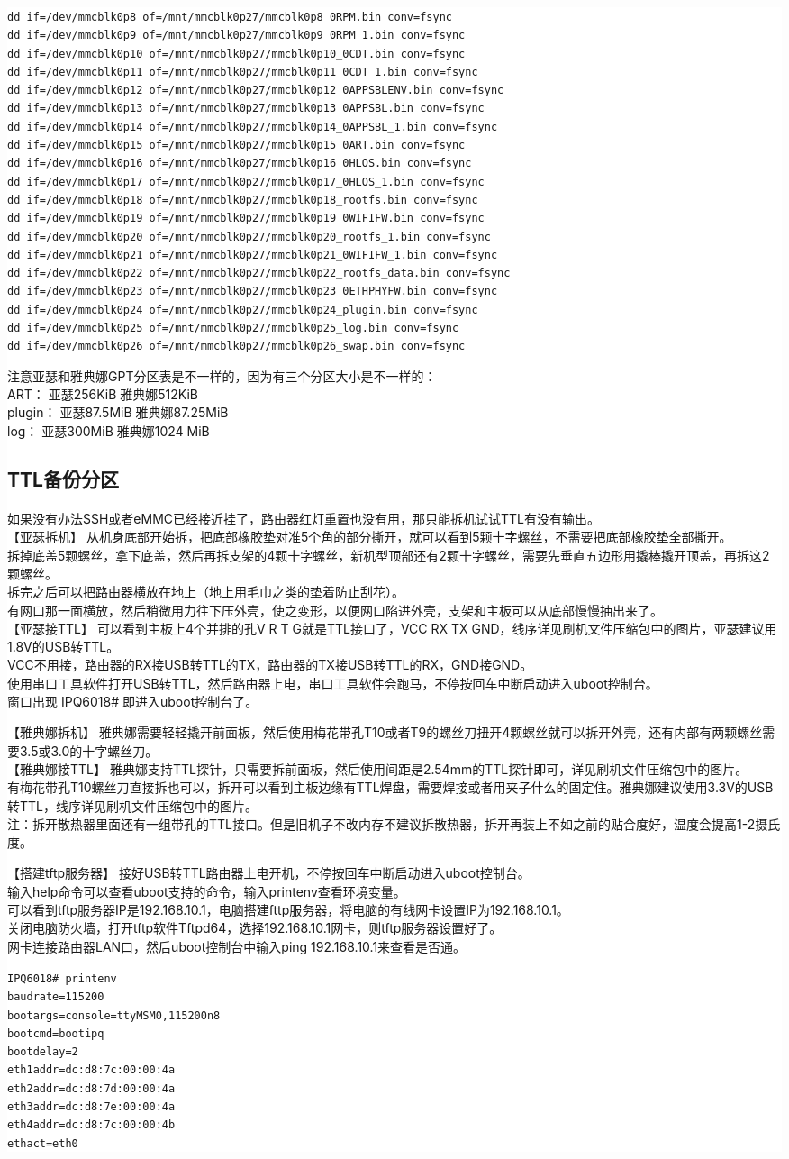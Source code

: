 ```
dd if=/dev/mmcblk0p8 of=/mnt/mmcblk0p27/mmcblk0p8_0RPM.bin conv=fsync
dd if=/dev/mmcblk0p9 of=/mnt/mmcblk0p27/mmcblk0p9_0RPM_1.bin conv=fsync
dd if=/dev/mmcblk0p10 of=/mnt/mmcblk0p27/mmcblk0p10_0CDT.bin conv=fsync
dd if=/dev/mmcblk0p11 of=/mnt/mmcblk0p27/mmcblk0p11_0CDT_1.bin conv=fsync
dd if=/dev/mmcblk0p12 of=/mnt/mmcblk0p27/mmcblk0p12_0APPSBLENV.bin conv=fsync
dd if=/dev/mmcblk0p13 of=/mnt/mmcblk0p27/mmcblk0p13_0APPSBL.bin conv=fsync
dd if=/dev/mmcblk0p14 of=/mnt/mmcblk0p27/mmcblk0p14_0APPSBL_1.bin conv=fsync
dd if=/dev/mmcblk0p15 of=/mnt/mmcblk0p27/mmcblk0p15_0ART.bin conv=fsync
dd if=/dev/mmcblk0p16 of=/mnt/mmcblk0p27/mmcblk0p16_0HLOS.bin conv=fsync
dd if=/dev/mmcblk0p17 of=/mnt/mmcblk0p27/mmcblk0p17_0HLOS_1.bin conv=fsync
dd if=/dev/mmcblk0p18 of=/mnt/mmcblk0p27/mmcblk0p18_rootfs.bin conv=fsync
dd if=/dev/mmcblk0p19 of=/mnt/mmcblk0p27/mmcblk0p19_0WIFIFW.bin conv=fsync
dd if=/dev/mmcblk0p20 of=/mnt/mmcblk0p27/mmcblk0p20_rootfs_1.bin conv=fsync
dd if=/dev/mmcblk0p21 of=/mnt/mmcblk0p27/mmcblk0p21_0WIFIFW_1.bin conv=fsync
dd if=/dev/mmcblk0p22 of=/mnt/mmcblk0p27/mmcblk0p22_rootfs_data.bin conv=fsync
dd if=/dev/mmcblk0p23 of=/mnt/mmcblk0p27/mmcblk0p23_0ETHPHYFW.bin conv=fsync
dd if=/dev/mmcblk0p24 of=/mnt/mmcblk0p27/mmcblk0p24_plugin.bin conv=fsync
dd if=/dev/mmcblk0p25 of=/mnt/mmcblk0p27/mmcblk0p25_log.bin conv=fsync
dd if=/dev/mmcblk0p26 of=/mnt/mmcblk0p27/mmcblk0p26_swap.bin conv=fsync

```
注意亚瑟和雅典娜GPT分区表是不一样的，因为有三个分区大小是不一样的：  
ART：    亚瑟256KiB    雅典娜512KiB  
plugin： 亚瑟87.5MiB   雅典娜87.25MiB  
log：    亚瑟300MiB    雅典娜1024 MiB  

## TTL备份分区
如果没有办法SSH或者eMMC已经接近挂了，路由器红灯重置也没有用，那只能拆机试试TTL有没有输出。  
【亚瑟拆机】
从机身底部开始拆，把底部橡胶垫对准5个角的部分撕开，就可以看到5颗十字螺丝，不需要把底部橡胶垫全部撕开。  
拆掉底盖5颗螺丝，拿下底盖，然后再拆支架的4颗十字螺丝，新机型顶部还有2颗十字螺丝，需要先垂直五边形用撬棒撬开顶盖，再拆这2颗螺丝。  
拆完之后可以把路由器横放在地上（地上用毛巾之类的垫着防止刮花）。  
有网口那一面横放，然后稍微用力往下压外壳，使之变形，以便网口陷进外壳，支架和主板可以从底部慢慢抽出来了。  
【亚瑟接TTL】
可以看到主板上4个并排的孔V R T G就是TTL接口了，VCC RX TX GND，线序详见刷机文件压缩包中的图片，亚瑟建议用1.8V的USB转TTL。  
VCC不用接，路由器的RX接USB转TTL的TX，路由器的TX接USB转TTL的RX，GND接GND。  
使用串口工具软件打开USB转TTL，然后路由器上电，串口工具软件会跑马，不停按回车中断启动进入uboot控制台。  
窗口出现 IPQ6018# 即进入uboot控制台了。  

【雅典娜拆机】
雅典娜需要轻轻撬开前面板，然后使用梅花带孔T10或者T9的螺丝刀扭开4颗螺丝就可以拆开外壳，还有内部有两颗螺丝需要3.5或3.0的十字螺丝刀。  
【雅典娜接TTL】
雅典娜支持TTL探针，只需要拆前面板，然后使用间距是2.54mm的TTL探针即可，详见刷机文件压缩包中的图片。  
有梅花带孔T10螺丝刀直接拆也可以，拆开可以看到主板边缘有TTL焊盘，需要焊接或者用夹子什么的固定住。雅典娜建议使用3.3V的USB转TTL，线序详见刷机文件压缩包中的图片。  
注：拆开散热器里面还有一组带孔的TTL接口。但是旧机子不改内存不建议拆散热器，拆开再装上不如之前的贴合度好，温度会提高1-2摄氏度。  

【搭建tftp服务器】
接好USB转TTL路由器上电开机，不停按回车中断启动进入uboot控制台。  
输入help命令可以查看uboot支持的命令，输入printenv查看环境变量。  
可以看到tftp服务器IP是192.168.10.1，电脑搭建fttp服务器，将电脑的有线网卡设置IP为192.168.10.1。  
关闭电脑防火墙，打开tftp软件Tftpd64，选择192.168.10.1网卡，则tftp服务器设置好了。  
网卡连接路由器LAN口，然后uboot控制台中输入ping 192.168.10.1来查看是否通。  
```
IPQ6018# printenv
baudrate=115200
bootargs=console=ttyMSM0,115200n8
bootcmd=bootipq
bootdelay=2
eth1addr=dc:d8:7c:00:00:4a
eth2addr=dc:d8:7d:00:00:4a
eth3addr=dc:d8:7e:00:00:4a
eth4addr=dc:d8:7c:00:00:4b
ethact=eth0
```